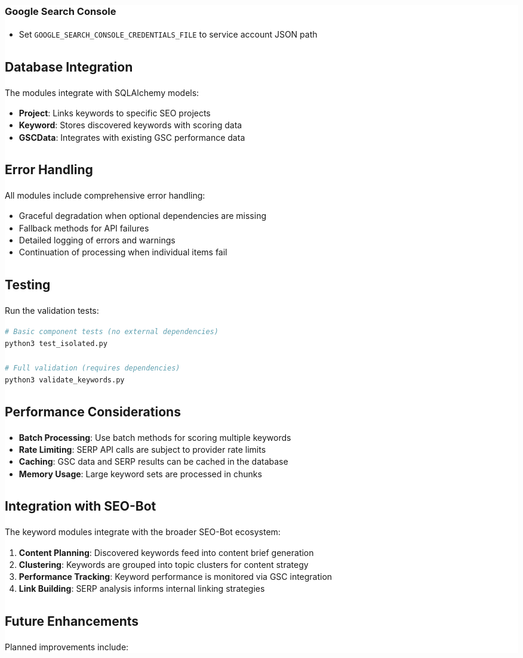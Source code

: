 ### Google Search Console
- Set `GOOGLE_SEARCH_CONSOLE_CREDENTIALS_FILE` to service account JSON path

## Database Integration

The modules integrate with SQLAlchemy models:

- **Project**: Links keywords to specific SEO projects
- **Keyword**: Stores discovered keywords with scoring data
- **GSCData**: Integrates with existing GSC performance data

## Error Handling

All modules include comprehensive error handling:

- Graceful degradation when optional dependencies are missing
- Fallback methods for API failures
- Detailed logging of errors and warnings
- Continuation of processing when individual items fail

## Testing

Run the validation tests:

```bash
# Basic component tests (no external dependencies)
python3 test_isolated.py

# Full validation (requires dependencies)
python3 validate_keywords.py
```

## Performance Considerations

- **Batch Processing**: Use batch methods for scoring multiple keywords
- **Rate Limiting**: SERP API calls are subject to provider rate limits
- **Caching**: GSC data and SERP results can be cached in the database
- **Memory Usage**: Large keyword sets are processed in chunks

## Integration with SEO-Bot

The keyword modules integrate with the broader SEO-Bot ecosystem:

1. **Content Planning**: Discovered keywords feed into content brief generation
2. **Clustering**: Keywords are grouped into topic clusters for content strategy
3. **Performance Tracking**: Keyword performance is monitored via GSC integration
4. **Link Building**: SERP analysis informs internal linking strategies

## Future Enhancements

Planned improvements include:
